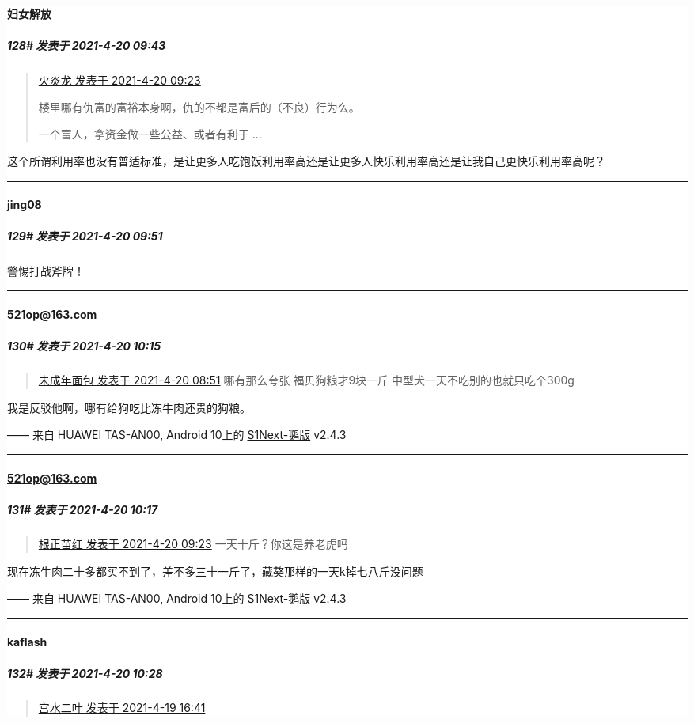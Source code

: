 ####  妇女解放  
##### 128#       发表于 2021-4-20 09:43


<blockquote><a href="httphttps://bbs.saraba1st.com/2b/forum.php?mod=redirect&amp;goto=findpost&amp;pid=50995065&amp;ptid=1999862" target="_blank">火炎龙 发表于 2021-4-20 09:23</a>

楼里哪有仇富的富裕本身啊，仇的不都是富后的（不良）行为么。

一个富人，拿资金做一些公益、或者有利于 ...</blockquote>
这个所谓利用率也没有普适标准，是让更多人吃饱饭利用率高还是让更多人快乐利用率高还是让我自己更快乐利用率高呢？


-----

####  jing08  
##### 129#       发表于 2021-4-20 09:51


警惕打战斧牌！


-----

####  521op@163.com  
##### 130#       发表于 2021-4-20 10:15


<blockquote><a href="httphttps://bbs.saraba1st.com/2b/forum.php?mod=redirect&amp;goto=findpost&amp;pid=50994724&amp;ptid=1999862" target="_blank">未成年面包 发表于 2021-4-20 08:51</a>
哪有那么夸张 福贝狗粮才9块一斤 中型犬一天不吃别的也就只吃个300g</blockquote>
我是反驳他啊，哪有给狗吃比冻牛肉还贵的狗粮。

—— 来自 HUAWEI TAS-AN00, Android 10上的 [S1Next-鹅版](https://github.com/ykrank/S1-Next/releases) v2.4.3


-----

####  521op@163.com  
##### 131#       发表于 2021-4-20 10:17


<blockquote><a href="httphttps://bbs.saraba1st.com/2b/forum.php?mod=redirect&amp;goto=findpost&amp;pid=50995069&amp;ptid=1999862" target="_blank">根正苗红 发表于 2021-4-20 09:23</a>
一天十斤？你这是养老虎吗</blockquote>
现在冻牛肉二十多都买不到了，差不多三十一斤了，藏獒那样的一天k掉七八斤没问题

—— 来自 HUAWEI TAS-AN00, Android 10上的 [S1Next-鹅版](https://github.com/ykrank/S1-Next/releases) v2.4.3


-----

####  kaflash  
##### 132#       发表于 2021-4-20 10:28


<blockquote><a href="httphttps://bbs.saraba1st.com/2b/forum.php?mod=redirect&amp;goto=findpost&amp;pid=50987954&amp;ptid=1999862" target="_blank">宫水二叶 发表于 2021-4-19 16:41</a>
